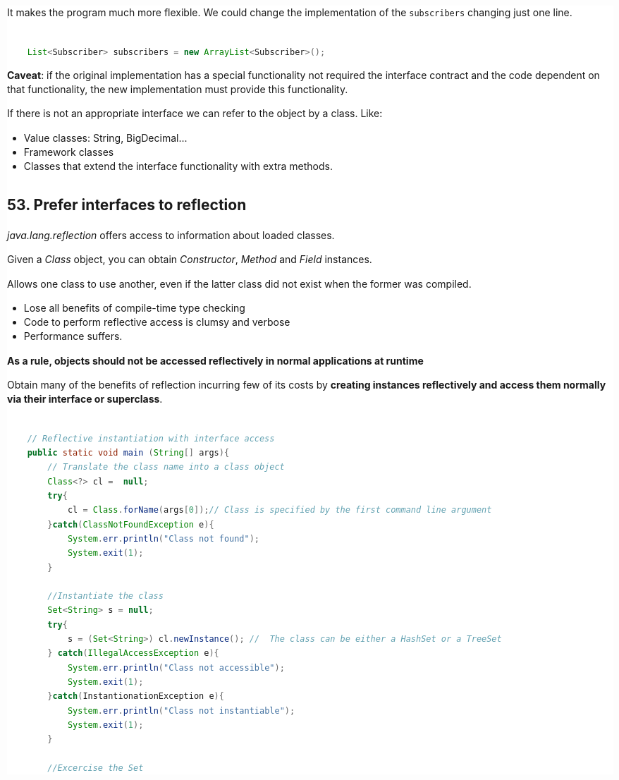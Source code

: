
It makes the program much more flexible. We could change the implementation of the `subscribers` changing just one line.


```java

	List<Subscriber> subscribers = new ArrayList<Subscriber>();

```


**Caveat**: if the original implementation has a special functionality not required the interface contract and the code dependent on that functionality, the new implementation must provide this functionality.


If there is not an appropriate interface we can refer to the object by a class. Like:

- Value classes: String, BigDecimal...
- Framework classes
- Classes that extend the interface functionality with extra methods.

## 53. Prefer interfaces to reflection


_java.lang.reflection_ offers access to information about loaded classes.


Given a _Class_ object, you can obtain _Constructor_, _Method_ and _Field_ instances.


Allows one class to use another, even if the latter class did not exist when the former was compiled.

- Lose all benefits of compile-time type checking
- Code to perform reflective access is clumsy and verbose
- Performance suffers.

**As a rule, objects should not be accessed reflectively in normal applications at runtime**


Obtain many of the benefits of reflection incurring few of its costs by **creating instances reflectively and access them normally via their interface or superclass**.


```java

	// Reflective instantiation with interface access
	public static void main (String[] args){
		// Translate the class name into a class object
		Class<?> cl =  null;
		try{
			cl = Class.forName(args[0]);// Class is specified by the first command line argument
		}catch(ClassNotFoundException e){
			System.err.println("Class not found");
			System.exit(1);
		}

		//Instantiate the class
		Set<String> s = null;
		try{
			s = (Set<String>) cl.newInstance(); //  The class can be either a HashSet or a TreeSet
		} catch(IllegalAccessException e){
			System.err.println("Class not accessible");
			System.exit(1);
		}catch(InstantionationException e){
			System.err.println("Class not instantiable");
			System.exit(1);
		}

		//Excercise the Set
```